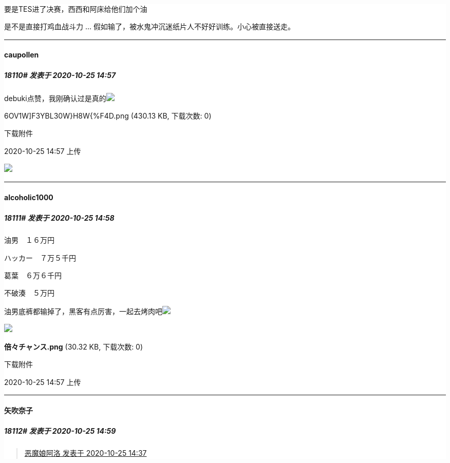 要是TES进了决赛，西西和阿床给他们加个油

是不是直接打鸡血战斗力 ...</blockquote>
假如输了，被水鬼冲沉迷纸片人不好好训练。小心被直接送走。


*****

####  caupollen  
##### 18110#       发表于 2020-10-25 14:57


debuki点赞，我刚确认过是真的<img src="https://static.saraba1st.com/image/smiley/face2017/067.png" referrerpolicy="no-referrer">


6OV1W]F3YBL30W}H8W{%F4D.png
(430.13 KB, 下载次数: 0)


下载附件


2020-10-25 14:57 上传


<img src="https://img.saraba1st.com/forum/202010/25/145739ubio1nx61okx3nrk.png" referrerpolicy="no-referrer">


*****

####  alcoholic1000  
##### 18111#       发表于 2020-10-25 14:58


油男　１６万円

ハッカー　７万５千円

葛葉　６万６千円

不破湊　５万円

油男底裤都输掉了，黑客有点厉害，一起去烤肉吧<img src="https://static.saraba1st.com/image/smiley/face2017/070.png" referrerpolicy="no-referrer">

<img src="https://img.saraba1st.com/forum/202010/25/145759x5ykdk9d5k1t55yo.png" referrerpolicy="no-referrer">


<strong>倍々チャンス.png</strong> (30.32 KB, 下载次数: 0)

下载附件

2020-10-25 14:57 上传


*****

####  矢吹奈子  
##### 18112#       发表于 2020-10-25 14:59


<blockquote><a href="httphttps://bbs.saraba1st.com/2b/forum.php?mod=redirect&amp;goto=findpost&amp;pid=49163965&amp;ptid=1963466" target="_blank">恶魔娘阿洛 发表于 2020-10-25 14:37</a>
